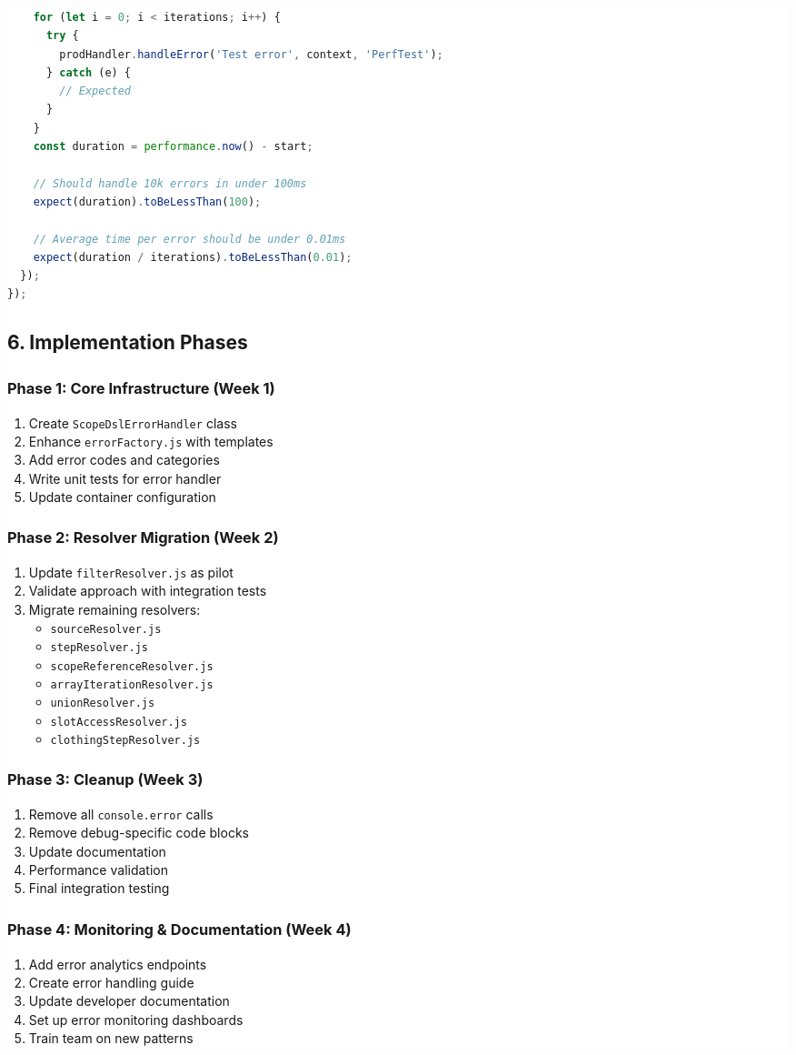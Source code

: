 ```javascript
    for (let i = 0; i < iterations; i++) {
      try {
        prodHandler.handleError('Test error', context, 'PerfTest');
      } catch (e) {
        // Expected
      }
    }
    const duration = performance.now() - start;
    
    // Should handle 10k errors in under 100ms
    expect(duration).toBeLessThan(100);
    
    // Average time per error should be under 0.01ms
    expect(duration / iterations).toBeLessThan(0.01);
  });
});
```

## 6. Implementation Phases

### Phase 1: Core Infrastructure (Week 1)
1. Create `ScopeDslErrorHandler` class
2. Enhance `errorFactory.js` with templates
3. Add error codes and categories
4. Write unit tests for error handler
5. Update container configuration

### Phase 2: Resolver Migration (Week 2)
1. Update `filterResolver.js` as pilot
2. Validate approach with integration tests
3. Migrate remaining resolvers:
   - `sourceResolver.js`
   - `stepResolver.js`
   - `scopeReferenceResolver.js`
   - `arrayIterationResolver.js`
   - `unionResolver.js`
   - `slotAccessResolver.js`
   - `clothingStepResolver.js`

### Phase 3: Cleanup (Week 3)
1. Remove all `console.error` calls
2. Remove debug-specific code blocks
3. Update documentation
4. Performance validation
5. Final integration testing

### Phase 4: Monitoring & Documentation (Week 4)
1. Add error analytics endpoints
2. Create error handling guide
3. Update developer documentation
4. Set up error monitoring dashboards
5. Train team on new patterns
